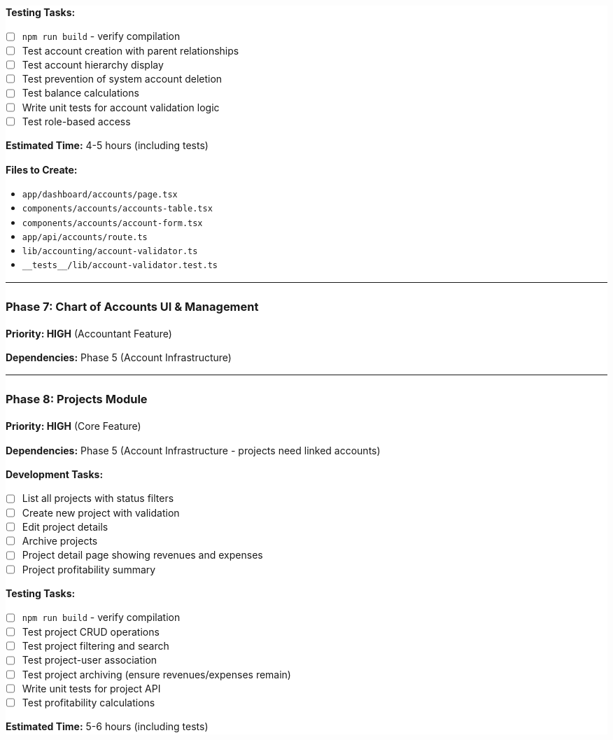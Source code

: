**Testing Tasks:**

- [ ] `npm run build` - verify compilation
- [ ] Test account creation with parent relationships
- [ ] Test account hierarchy display
- [ ] Test prevention of system account deletion
- [ ] Test balance calculations
- [ ] Write unit tests for account validation logic
- [ ] Test role-based access

**Estimated Time:** 4-5 hours (including tests)

**Files to Create:**

- `app/dashboard/accounts/page.tsx`
- `components/accounts/accounts-table.tsx`
- `components/accounts/account-form.tsx`
- `app/api/accounts/route.ts`
- `lib/accounting/account-validator.ts`
- `__tests__/lib/account-validator.test.ts`

---

### Phase 7: Chart of Accounts UI & Management

**Priority: HIGH** (Accountant Feature)

**Dependencies:** Phase 5 (Account Infrastructure)

---

### Phase 8: Projects Module

**Priority: HIGH** (Core Feature)

**Dependencies:** Phase 5 (Account Infrastructure - projects need linked accounts)

**Development Tasks:**

- [ ] List all projects with status filters
- [ ] Create new project with validation
- [ ] Edit project details
- [ ] Archive projects
- [ ] Project detail page showing revenues and expenses
- [ ] Project profitability summary

**Testing Tasks:**

- [ ] `npm run build` - verify compilation
- [ ] Test project CRUD operations
- [ ] Test project filtering and search
- [ ] Test project-user association
- [ ] Test project archiving (ensure revenues/expenses remain)
- [ ] Write unit tests for project API
- [ ] Test profitability calculations

**Estimated Time:** 5-6 hours (including tests)
